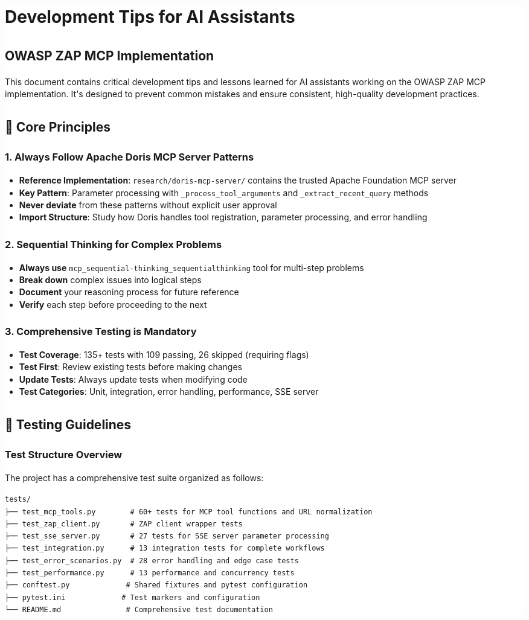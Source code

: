 # Development Tips for AI Assistants

## OWASP ZAP MCP Implementation

This document contains critical development tips and lessons learned for AI assistants working on the OWASP ZAP MCP implementation. It's designed to prevent common mistakes and ensure consistent, high-quality development practices.

## 🎯 **Core Principles**

### 1. **Always Follow Apache Doris MCP Server Patterns**

- **Reference Implementation**: `research/doris-mcp-server/` contains the trusted Apache Foundation MCP server
- **Key Pattern**: Parameter processing with `_process_tool_arguments` and `_extract_recent_query` methods
- **Never deviate** from these patterns without explicit user approval
- **Import Structure**: Study how Doris handles tool registration, parameter processing, and error handling

### 2. **Sequential Thinking for Complex Problems**

- **Always use** `mcp_sequential-thinking_sequentialthinking` tool for multi-step problems
- **Break down** complex issues into logical steps
- **Document** your reasoning process for future reference
- **Verify** each step before proceeding to the next

### 3. **Comprehensive Testing is Mandatory**

- **Test Coverage**: 135+ tests with 109 passing, 26 skipped (requiring flags)
- **Test First**: Review existing tests before making changes
- **Update Tests**: Always update tests when modifying code
- **Test Categories**: Unit, integration, error handling, performance, SSE server

## 🧪 **Testing Guidelines**

### **Test Structure Overview**

The project has a comprehensive test suite organized as follows:

```
tests/
├── test_mcp_tools.py        # 60+ tests for MCP tool functions and URL normalization
├── test_zap_client.py       # ZAP client wrapper tests  
├── test_sse_server.py       # 27 tests for SSE server parameter processing
├── test_integration.py      # 13 integration tests for complete workflows
├── test_error_scenarios.py  # 28 error handling and edge case tests
├── test_performance.py      # 13 performance and concurrency tests
├── conftest.py             # Shared fixtures and pytest configuration
├── pytest.ini             # Test markers and configuration
└── README.md               # Comprehensive test documentation
```
